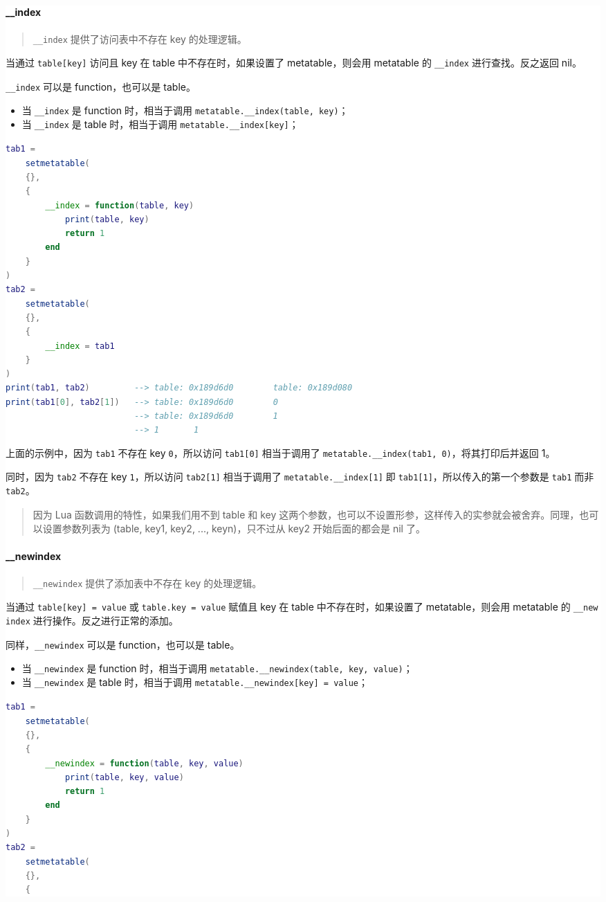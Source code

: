 #### __index

> `__index` 提供了访问表中不存在 key 的处理逻辑。

当通过 `table[key]` 访问且 key 在 table 中不存在时，如果设置了 metatable，则会用 metatable 的 `__index` 进行查找。反之返回 nil。

`__index` 可以是 function，也可以是 table。

- 当 `__index` 是 function 时，相当于调用 `metatable.__index(table, key)`；
- 当 `__index` 是 table 时，相当于调用 `metatable.__index[key]`；

```lua __index
tab1 =
    setmetatable(
    {},
    {
        __index = function(table, key)
            print(table, key)
            return 1
        end
    }
)
tab2 =
    setmetatable(
    {},
    {
        __index = tab1
    }
)
print(tab1, tab2)         --> table: 0x189d6d0        table: 0x189d080
print(tab1[0], tab2[1])   --> table: 0x189d6d0        0
                          --> table: 0x189d6d0        1
                          --> 1       1
```

上面的示例中，因为 `tab1` 不存在 key `0`，所以访问 `tab1[0]` 相当于调用了 `metatable.__index(tab1, 0)`，将其打印后并返回 1。

同时，因为 `tab2` 不存在 key `1`，所以访问 `tab2[1]` 相当于调用了 `metatable.__index[1]` 即 `tab1[1]`，所以传入的第一个参数是 `tab1` 而非 `tab2`。

> 因为 Lua 函数调用的特性，如果我们用不到 table 和 key 这两个参数，也可以不设置形参，这样传入的实参就会被舍弃。同理，也可以设置参数列表为 (table, key1, key2, ..., keyn)，只不过从 key2 开始后面的都会是 nil 了。

#### __newindex

> `__newindex` 提供了添加表中不存在 key 的处理逻辑。

当通过 `table[key] = value` 或 `table.key = value` 赋值且 key 在 table 中不存在时，如果设置了 metatable，则会用 metatable 的 `__newindex` 进行操作。反之进行正常的添加。

同样，`__newindex` 可以是 function，也可以是 table。

- 当 `__newindex` 是 function 时，相当于调用 `metatable.__newindex(table, key, value)`；
- 当 `__newindex` 是 table 时，相当于调用 `metatable.__newindex[key] = value`；

```lua __newindex
tab1 =
    setmetatable(
    {},
    {
        __newindex = function(table, key, value)
            print(table, key, value)
            return 1
        end
    }
)
tab2 =
    setmetatable(
    {},
    {
```